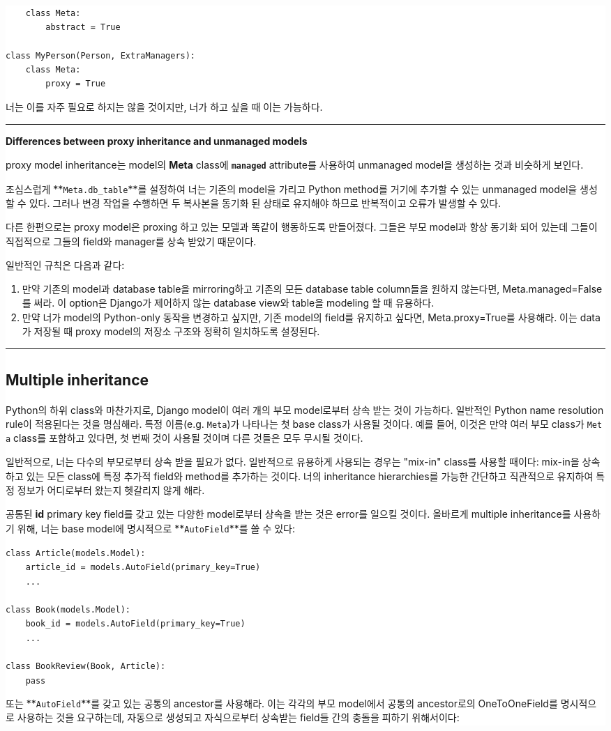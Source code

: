     	class Meta:
    		abstract = True
    
    class MyPerson(Person, ExtraManagers):
    	class Meta:
    		proxy = True

너는 이를 자주 필요로 하지는 않을 것이지만, 너가 하고 싶을 때 이는 가능하다.

---

**Differences between proxy inheritance and unmanaged models**

proxy model inheritance는 model의 **Meta** class에 **`managed`** attribute를 사용하여 unmanaged model을 생성하는 것과 비슷하게 보인다.

조심스럽게 **`Meta.db_table`**를 설정하여 너는 기존의 model을 가리고 Python method를 거기에 추가할 수 있는 unmanaged model을 생성할 수 있다. 그러나 변경 작업을 수행하면 두 복사본을 동기화 된 상태로 유지해야 하므로 반복적이고 오류가 발생할 수 있다.

다른 한편으로는 proxy model은 proxing 하고 있는 모델과 똑같이 행동하도록 만들어졌다. 그들은 부모 model과 항상 동기화 되어 있는데 그들이 직접적으로 그들의 field와 manager를 상속 받았기 때문이다.

일반적인 규칙은 다음과 같다:

1. 만약 기존의 model과 database table을 mirroring하고 기존의 모든 database table column들을 원하지 않는다면, Meta.managed=False를 써라. 이 option은 Django가 제어하지 않는 database view와 table을 modeling 할 때 유용하다.
2. 만약 너가 model의 Python-only 동작을 변경하고 싶지만, 기존 model의 field를 유지하고 싶다면, Meta.proxy=True를 사용해라. 이는 data가 저장될 때 proxy model의 저장소 구조와 정확히 일치하도록 설정된다.

---

## Multiple inheritance

Python의 하위 class와 마찬가지로, Django model이 여러 개의 부모 model로부터 상속 받는 것이 가능하다. 일반적인 Python name resolution rule이 적용된다는 것을 명심해라. 특정 이름(e.g. `Meta`)가 나타나는 첫 base class가 사용될 것이다. 예를 들어, 이것은 만약 여러 부모 class가 `Meta` class를 포함하고 있다면, 첫 번째 것이 사용될 것이며 다른 것들은 모두 무시될 것이다.

일반적으로, 너는 다수의 부모로부터 상속 받을 필요가 없다. 일반적으로 유용하게 사용되는 경우는 "mix-in" class를 사용할 때이다: mix-in을 상속하고 있는 모든 class에 특정 추가적 field와 method를 추가하는 것이다. 너의 inheritance hierarchies를 가능한 간단하고 직관적으로 유지하여 특정 정보가 어디로부터 왔는지 헷갈리지 않게 해라.

공통된 **id** primary key field를 갖고 있는 다양한 model로부터 상속을 받는 것은 error를 일으킬 것이다. 올바르게 multiple inheritance를 사용하기 위해, 너는 base model에 명시적으로 **`AutoField`**를 쓸 수 있다:

    class Article(models.Model):
    	article_id = models.AutoField(primary_key=True)
    	...
    
    class Book(models.Model):
    	book_id = models.AutoField(primary_key=True)
    	...
    
    class BookReview(Book, Article):
    	pass

또는 **`AutoField`**를 갖고 있는 공통의 ancestor를 사용해라. 이는 각각의 부모 model에서 공통의 ancestor로의 OneToOneField를 명시적으로 사용하는 것을 요구하는데, 자동으로 생성되고 자식으로부터 상속받는 field들 간의 충돌을 피하기 위해서이다:
